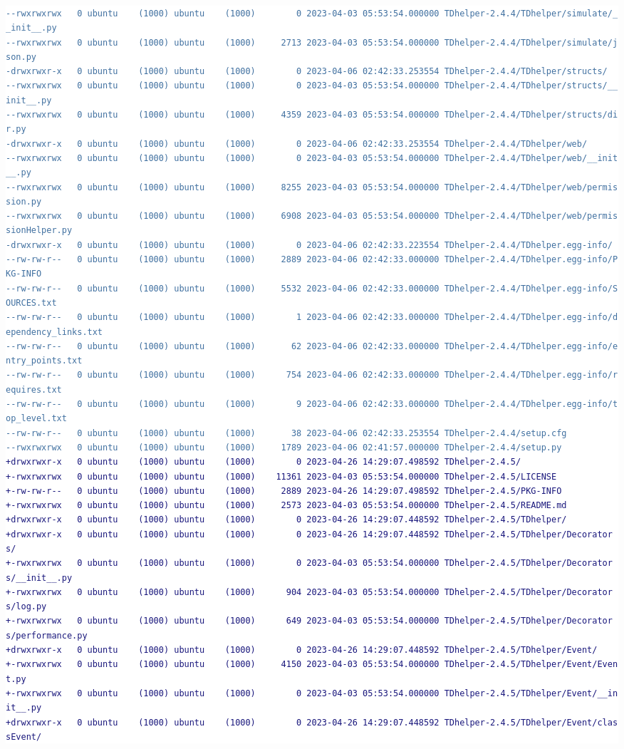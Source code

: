 ```diff
--rwxrwxrwx   0 ubuntu    (1000) ubuntu    (1000)        0 2023-04-03 05:53:54.000000 TDhelper-2.4.4/TDhelper/simulate/__init__.py
--rwxrwxrwx   0 ubuntu    (1000) ubuntu    (1000)     2713 2023-04-03 05:53:54.000000 TDhelper-2.4.4/TDhelper/simulate/json.py
-drwxrwxr-x   0 ubuntu    (1000) ubuntu    (1000)        0 2023-04-06 02:42:33.253554 TDhelper-2.4.4/TDhelper/structs/
--rwxrwxrwx   0 ubuntu    (1000) ubuntu    (1000)        0 2023-04-03 05:53:54.000000 TDhelper-2.4.4/TDhelper/structs/__init__.py
--rwxrwxrwx   0 ubuntu    (1000) ubuntu    (1000)     4359 2023-04-03 05:53:54.000000 TDhelper-2.4.4/TDhelper/structs/dir.py
-drwxrwxr-x   0 ubuntu    (1000) ubuntu    (1000)        0 2023-04-06 02:42:33.253554 TDhelper-2.4.4/TDhelper/web/
--rwxrwxrwx   0 ubuntu    (1000) ubuntu    (1000)        0 2023-04-03 05:53:54.000000 TDhelper-2.4.4/TDhelper/web/__init__.py
--rwxrwxrwx   0 ubuntu    (1000) ubuntu    (1000)     8255 2023-04-03 05:53:54.000000 TDhelper-2.4.4/TDhelper/web/permission.py
--rwxrwxrwx   0 ubuntu    (1000) ubuntu    (1000)     6908 2023-04-03 05:53:54.000000 TDhelper-2.4.4/TDhelper/web/permissionHelper.py
-drwxrwxr-x   0 ubuntu    (1000) ubuntu    (1000)        0 2023-04-06 02:42:33.223554 TDhelper-2.4.4/TDhelper.egg-info/
--rw-rw-r--   0 ubuntu    (1000) ubuntu    (1000)     2889 2023-04-06 02:42:33.000000 TDhelper-2.4.4/TDhelper.egg-info/PKG-INFO
--rw-rw-r--   0 ubuntu    (1000) ubuntu    (1000)     5532 2023-04-06 02:42:33.000000 TDhelper-2.4.4/TDhelper.egg-info/SOURCES.txt
--rw-rw-r--   0 ubuntu    (1000) ubuntu    (1000)        1 2023-04-06 02:42:33.000000 TDhelper-2.4.4/TDhelper.egg-info/dependency_links.txt
--rw-rw-r--   0 ubuntu    (1000) ubuntu    (1000)       62 2023-04-06 02:42:33.000000 TDhelper-2.4.4/TDhelper.egg-info/entry_points.txt
--rw-rw-r--   0 ubuntu    (1000) ubuntu    (1000)      754 2023-04-06 02:42:33.000000 TDhelper-2.4.4/TDhelper.egg-info/requires.txt
--rw-rw-r--   0 ubuntu    (1000) ubuntu    (1000)        9 2023-04-06 02:42:33.000000 TDhelper-2.4.4/TDhelper.egg-info/top_level.txt
--rw-rw-r--   0 ubuntu    (1000) ubuntu    (1000)       38 2023-04-06 02:42:33.253554 TDhelper-2.4.4/setup.cfg
--rwxrwxrwx   0 ubuntu    (1000) ubuntu    (1000)     1789 2023-04-06 02:41:57.000000 TDhelper-2.4.4/setup.py
+drwxrwxr-x   0 ubuntu    (1000) ubuntu    (1000)        0 2023-04-26 14:29:07.498592 TDhelper-2.4.5/
+-rwxrwxrwx   0 ubuntu    (1000) ubuntu    (1000)    11361 2023-04-03 05:53:54.000000 TDhelper-2.4.5/LICENSE
+-rw-rw-r--   0 ubuntu    (1000) ubuntu    (1000)     2889 2023-04-26 14:29:07.498592 TDhelper-2.4.5/PKG-INFO
+-rwxrwxrwx   0 ubuntu    (1000) ubuntu    (1000)     2573 2023-04-03 05:53:54.000000 TDhelper-2.4.5/README.md
+drwxrwxr-x   0 ubuntu    (1000) ubuntu    (1000)        0 2023-04-26 14:29:07.448592 TDhelper-2.4.5/TDhelper/
+drwxrwxr-x   0 ubuntu    (1000) ubuntu    (1000)        0 2023-04-26 14:29:07.448592 TDhelper-2.4.5/TDhelper/Decorators/
+-rwxrwxrwx   0 ubuntu    (1000) ubuntu    (1000)        0 2023-04-03 05:53:54.000000 TDhelper-2.4.5/TDhelper/Decorators/__init__.py
+-rwxrwxrwx   0 ubuntu    (1000) ubuntu    (1000)      904 2023-04-03 05:53:54.000000 TDhelper-2.4.5/TDhelper/Decorators/log.py
+-rwxrwxrwx   0 ubuntu    (1000) ubuntu    (1000)      649 2023-04-03 05:53:54.000000 TDhelper-2.4.5/TDhelper/Decorators/performance.py
+drwxrwxr-x   0 ubuntu    (1000) ubuntu    (1000)        0 2023-04-26 14:29:07.448592 TDhelper-2.4.5/TDhelper/Event/
+-rwxrwxrwx   0 ubuntu    (1000) ubuntu    (1000)     4150 2023-04-03 05:53:54.000000 TDhelper-2.4.5/TDhelper/Event/Event.py
+-rwxrwxrwx   0 ubuntu    (1000) ubuntu    (1000)        0 2023-04-03 05:53:54.000000 TDhelper-2.4.5/TDhelper/Event/__init__.py
+drwxrwxr-x   0 ubuntu    (1000) ubuntu    (1000)        0 2023-04-26 14:29:07.448592 TDhelper-2.4.5/TDhelper/Event/classEvent/
```